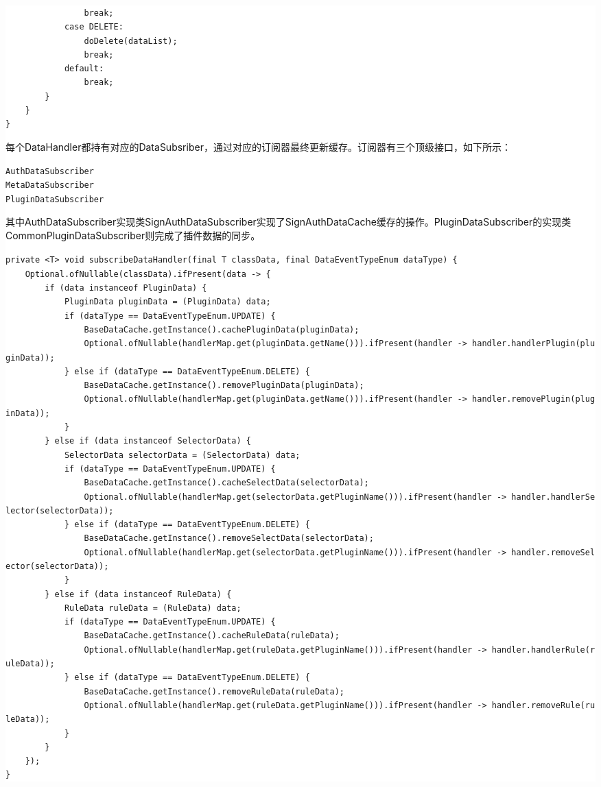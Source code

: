 ```
                break;
            case DELETE:
                doDelete(dataList);
                break;
            default:
                break;
        }
    }
}
```

每个DataHandler都持有对应的DataSubsriber，通过对应的订阅器最终更新缓存。订阅器有三个顶级接口，如下所示：

```
AuthDataSubscriber
MetaDataSubscriber
PluginDataSubscriber
```

其中AuthDataSubscriber实现类SignAuthDataSubscriber实现了SignAuthDataCache缓存的操作。PluginDataSubscriber的实现类CommonPluginDataSubscriber则完成了插件数据的同步。

```
private <T> void subscribeDataHandler(final T classData, final DataEventTypeEnum dataType) {
    Optional.ofNullable(classData).ifPresent(data -> {
        if (data instanceof PluginData) {
            PluginData pluginData = (PluginData) data;
            if (dataType == DataEventTypeEnum.UPDATE) {
                BaseDataCache.getInstance().cachePluginData(pluginData);
                Optional.ofNullable(handlerMap.get(pluginData.getName())).ifPresent(handler -> handler.handlerPlugin(pluginData));
            } else if (dataType == DataEventTypeEnum.DELETE) {
                BaseDataCache.getInstance().removePluginData(pluginData);
                Optional.ofNullable(handlerMap.get(pluginData.getName())).ifPresent(handler -> handler.removePlugin(pluginData));
            }
        } else if (data instanceof SelectorData) {
            SelectorData selectorData = (SelectorData) data;
            if (dataType == DataEventTypeEnum.UPDATE) {
                BaseDataCache.getInstance().cacheSelectData(selectorData);
                Optional.ofNullable(handlerMap.get(selectorData.getPluginName())).ifPresent(handler -> handler.handlerSelector(selectorData));
            } else if (dataType == DataEventTypeEnum.DELETE) {
                BaseDataCache.getInstance().removeSelectData(selectorData);
                Optional.ofNullable(handlerMap.get(selectorData.getPluginName())).ifPresent(handler -> handler.removeSelector(selectorData));
            }
        } else if (data instanceof RuleData) {
            RuleData ruleData = (RuleData) data;
            if (dataType == DataEventTypeEnum.UPDATE) {
                BaseDataCache.getInstance().cacheRuleData(ruleData);
                Optional.ofNullable(handlerMap.get(ruleData.getPluginName())).ifPresent(handler -> handler.handlerRule(ruleData));
            } else if (dataType == DataEventTypeEnum.DELETE) {
                BaseDataCache.getInstance().removeRuleData(ruleData);
                Optional.ofNullable(handlerMap.get(ruleData.getPluginName())).ifPresent(handler -> handler.removeRule(ruleData));
            }
        }
    });
}
```
